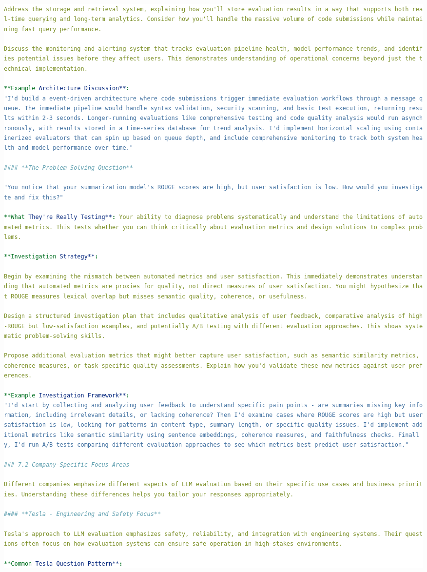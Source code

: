 ```yaml
Address the storage and retrieval system, explaining how you'll store evaluation results in a way that supports both real-time querying and long-term analytics. Consider how you'll handle the massive volume of code submissions while maintaining fast query performance.

Discuss the monitoring and alerting system that tracks evaluation pipeline health, model performance trends, and identifies potential issues before they affect users. This demonstrates understanding of operational concerns beyond just the technical implementation.

**Example Architecture Discussion**:
"I'd build a event-driven architecture where code submissions trigger immediate evaluation workflows through a message queue. The immediate pipeline would handle syntax validation, security scanning, and basic test execution, returning results within 2-3 seconds. Longer-running evaluations like comprehensive testing and code quality analysis would run asynchronously, with results stored in a time-series database for trend analysis. I'd implement horizontal scaling using containerized evaluators that can spin up based on queue depth, and include comprehensive monitoring to track both system health and model performance over time."

#### **The Problem-Solving Question**

"You notice that your summarization model's ROUGE scores are high, but user satisfaction is low. How would you investigate and fix this?"

**What They're Really Testing**: Your ability to diagnose problems systematically and understand the limitations of automated metrics. This tests whether you can think critically about evaluation metrics and design solutions to complex problems.

**Investigation Strategy**:

Begin by examining the mismatch between automated metrics and user satisfaction. This immediately demonstrates understanding that automated metrics are proxies for quality, not direct measures of user satisfaction. You might hypothesize that ROUGE measures lexical overlap but misses semantic quality, coherence, or usefulness.

Design a structured investigation plan that includes qualitative analysis of user feedback, comparative analysis of high-ROUGE but low-satisfaction examples, and potentially A/B testing with different evaluation approaches. This shows systematic problem-solving skills.

Propose additional evaluation metrics that might better capture user satisfaction, such as semantic similarity metrics, coherence measures, or task-specific quality assessments. Explain how you'd validate these new metrics against user preferences.

**Example Investigation Framework**:
"I'd start by collecting and analyzing user feedback to understand specific pain points - are summaries missing key information, including irrelevant details, or lacking coherence? Then I'd examine cases where ROUGE scores are high but user satisfaction is low, looking for patterns in content type, summary length, or specific quality issues. I'd implement additional metrics like semantic similarity using sentence embeddings, coherence measures, and faithfulness checks. Finally, I'd run A/B tests comparing different evaluation approaches to see which metrics best predict user satisfaction."

### 7.2 Company-Specific Focus Areas

Different companies emphasize different aspects of LLM evaluation based on their specific use cases and business priorities. Understanding these differences helps you tailor your responses appropriately.

#### **Tesla - Engineering and Safety Focus**

Tesla's approach to LLM evaluation emphasizes safety, reliability, and integration with engineering systems. Their questions often focus on how evaluation systems can ensure safe operation in high-stakes environments.

**Common Tesla Question Pattern**:
```